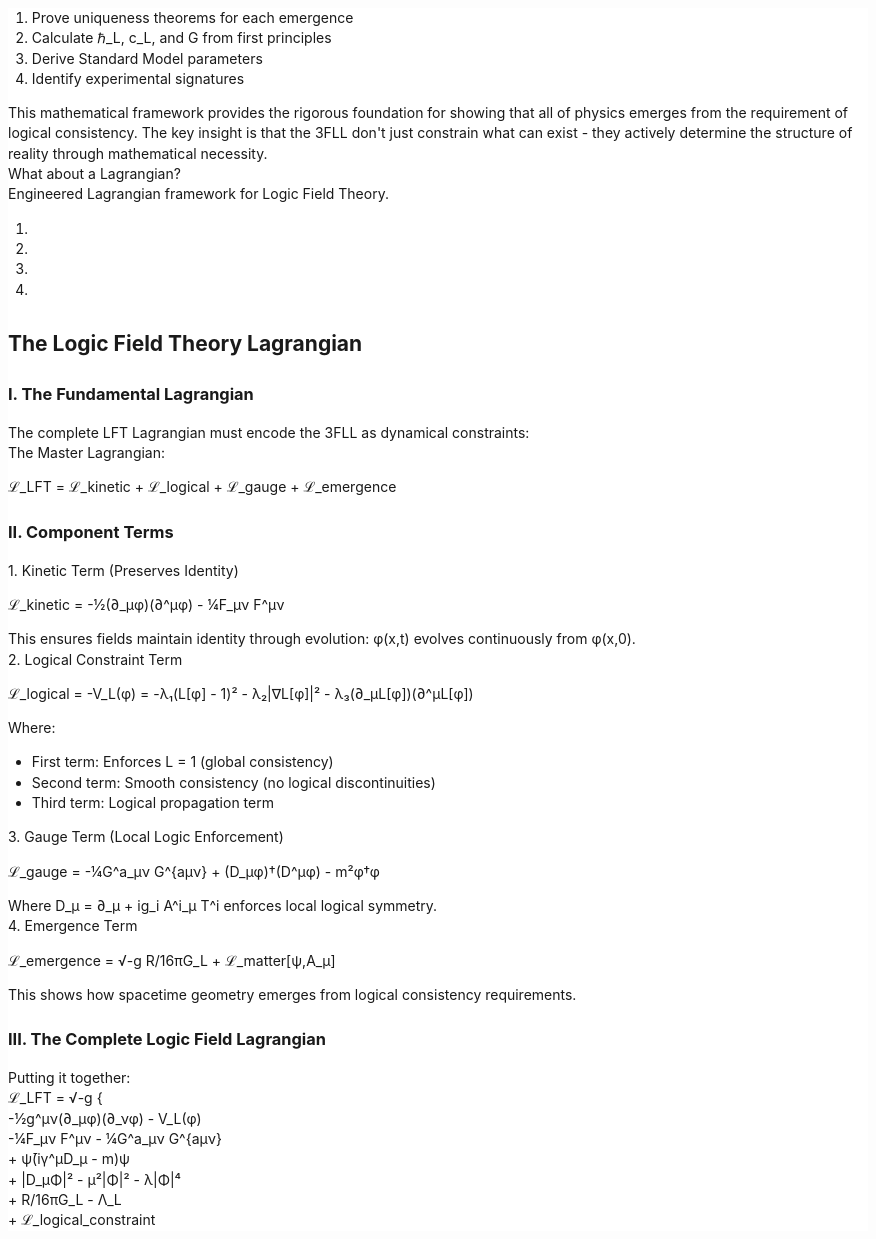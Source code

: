 1. Prove uniqueness theorems for each emergence  
2. Calculate ℏ\_L, c\_L, and G from first principles  
3. Derive Standard Model parameters  
4. Identify experimental signatures

This mathematical framework provides the rigorous foundation for showing that all of physics emerges from the requirement of logical consistency. The key insight is that the 3FLL don't just constrain what can exist \- they actively determine the structure of reality through mathematical necessity.  
What about a Lagrangian?  
Engineered Lagrangian framework for Logic Field Theory.

1.   
2.   
3.   
4. 

## **The Logic Field Theory Lagrangian**

### **I. The Fundamental Lagrangian**

The complete LFT Lagrangian must encode the 3FLL as dynamical constraints:  
The Master Lagrangian:

ℒ\_LFT \= ℒ\_kinetic \+ ℒ\_logical \+ ℒ\_gauge \+ ℒ\_emergence

### **II. Component Terms**

1\. Kinetic Term (Preserves Identity)

ℒ\_kinetic \= \-½(∂\_μφ)(∂^μφ) \- ¼F\_μν F^μν

This ensures fields maintain identity through evolution: φ(x,t) evolves continuously from φ(x,0).  
2\. Logical Constraint Term

ℒ\_logical \= \-V\_L(φ) \= \-λ₁(L\[φ\] \- 1)² \- λ₂|∇L\[φ\]|² \- λ₃(∂\_μL\[φ\])(∂^μL\[φ\])

Where:

* First term: Enforces L \= 1 (global consistency)  
* Second term: Smooth consistency (no logical discontinuities)  
* Third term: Logical propagation term

3\. Gauge Term (Local Logic Enforcement)

ℒ\_gauge \= \-¼G^a\_μν G^{aμν} \+ (D\_μφ)†(D^μφ) \- m²φ†φ

Where D\_μ \= ∂\_μ \+ ig\_i A^i\_μ T^i enforces local logical symmetry.  
4\. Emergence Term

ℒ\_emergence \= √-g R/16πG\_L \+ ℒ\_matter\[ψ,A\_μ\]

This shows how spacetime geometry emerges from logical consistency requirements.

### **III. The Complete Logic Field Lagrangian**

Putting it together:  
ℒ\_LFT \= √-g {  
    \-½g^μν(∂\_μφ)(∂\_νφ) \- V\_L(φ)  
    \-¼F\_μν F^μν \- ¼G^a\_μν G^{aμν}  
    \+ ψ̄(iγ^μD\_μ \- m)ψ  
    \+ |D\_μΦ|² \- μ²|Φ|² \- λ|Φ|⁴  
    \+ R/16πG\_L \- Λ\_L  
    \+ ℒ\_logical\_constraint
